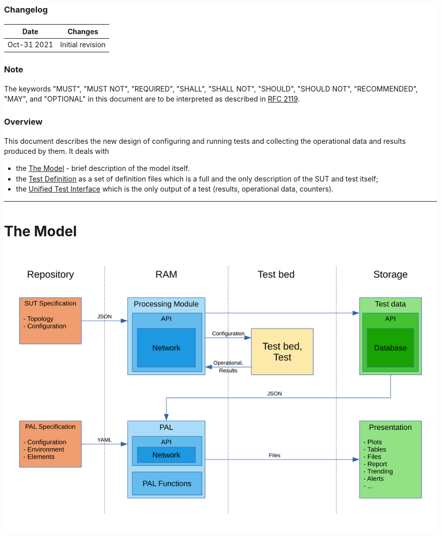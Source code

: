 ### Changelog

| Date        | Changes                                                       |
|-------------|---------------------------------------------------------------|
| Oct-31 2021 | Initial revision                                              |

### Note

The keywords "MUST", "MUST NOT", "REQUIRED", "SHALL", "SHALL NOT", "SHOULD",
"SHOULD NOT", "RECOMMENDED", "MAY", and "OPTIONAL" in this document are to be
interpreted as described in [RFC 2119](https://tools.ietf.org/html/rfc2119
"Key Words for use in RFCs to Indicate Requirement Levels").

### Overview

This document describes the new design of configuring and running tests
and collecting the operational data and results produced by them. It deals with

- the [The Model](#the-model) - brief description of the model itself.
- the [Test Definition](#test-definition) as a set of definition files which is
  a full and the only description of the SUT and test itself;
- the [Unified Test Interface](#unified-test-interface) which is the only
  output of a test (results, operational data, counters).

-------------------------------------------------------------------------------

# The Model

![The new architecture](../pics/overview.svg "The new architecture")
